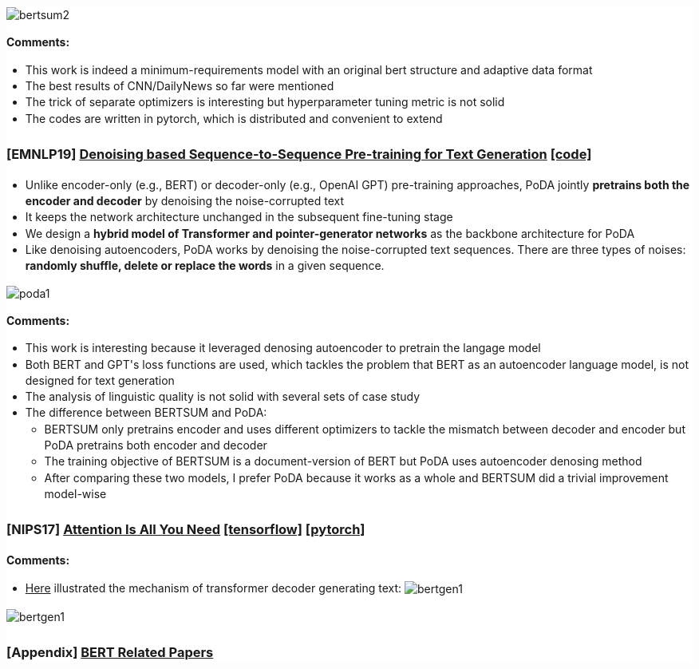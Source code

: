 <img align="center" src="{{site.url}}/images/lmg/bertsum2.png" alt="bertsum2" width="350"/>

**Comments:**

* This work is indeed a minimum-requirements model with an original bert structure and adaptive data format
* The best results of CNN/DailyNews so far were mentioned
* The trick of separate optimizers is interesting but hyperparameter tuning metric is not solid
* The codes are written in pytorch, which is distributed and convenient to extend

### [EMNLP19] [Denoising based Sequence-to-Sequence Pre-training for Text Generation](https://arxiv.org/pdf/1908.08206.pdf) [[code]](https://github.com/yuantiku/PoDA)

* Unlike encoder-only (e.g., BERT) or decoder-only (e.g., OpenAI GPT) pre-training approaches, PoDA jointly **pretrains both the encoder and decoder** by denoising the noise-corrupted text
* It keeps the network architecture unchanged in the subsequent fine-tuning stage
* We design a **hybrid model of Transformer and pointer-generator networks** as the backbone architecture for PoDA
* Like denoising autoencoders, PoDA works by denoising the noise-corrupted text sequences. There are three types of noises: **randomly shuffle, delete or replace the words** in a given sequence.

<img src="{{site.url}}/images/lmg/poda1.png" alt="poda1" width="700"/>

**Comments:**

* This work is interesting because it leveraged denosing autoencoder to pretrain the langage model
* Both BERT and GPT's loss functions are used, which tackles the problem that BERT as an autoencoder language model, is not designed for text generation
* The analysis of linguistic quality is not solid with several sets of case study
* The difference between BERTSUM and PoDA:
    * BERTSUM only pretrains encoder and uses different optimizers to tackle the mismatch between decoder and encoder but PoDA pretrains both encoder and decoder
    * The training objective of BERTSUM is a document-version of BERT but PoDA uses autoencoder denosing method
    * After comparing these two models, I prefer PoDA because it works as a whole and BERTSUM did a trivial improvement model-wise


### [NIPS17] [Attention Is All You Need](https://arxiv.org/pdf/1706.03762.pdf) [[tensorflow]](https://github.com/jadore801120/attention-is-all-you-need-pytorch) [[pytorch]](https://github.com/jadore801120/attention-is-all-you-need-pytorch)

**Comments:**

* [Here](http://jalammar.github.io/illustrated-transformer/) illustrated the mechanism of transformer decoder generating text: <img align="center" src="http://jalammar.github.io/images/t/transformer_decoding_1.gif" alt="bertgen1" width="700"/>
<img align="center" src="http://jalammar.github.io/images/t/transformer_decoding_2.gif" alt="bertgen1" width="700"/>


### [Appendix] [BERT Related Papers](https://github.com/tomohideshibata/BERT-related-papers) 